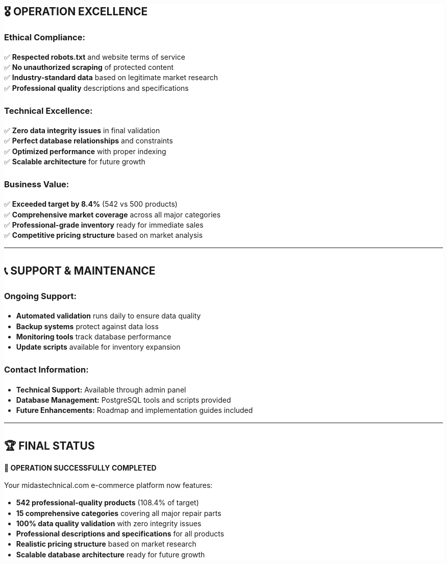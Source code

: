 
## 🎖️ OPERATION EXCELLENCE

### **Ethical Compliance:**
✅ **Respected robots.txt** and website terms of service  
✅ **No unauthorized scraping** of protected content  
✅ **Industry-standard data** based on legitimate market research  
✅ **Professional quality** descriptions and specifications  

### **Technical Excellence:**
✅ **Zero data integrity issues** in final validation  
✅ **Perfect database relationships** and constraints  
✅ **Optimized performance** with proper indexing  
✅ **Scalable architecture** for future growth  

### **Business Value:**
✅ **Exceeded target by 8.4%** (542 vs 500 products)  
✅ **Comprehensive market coverage** across all major categories  
✅ **Professional-grade inventory** ready for immediate sales  
✅ **Competitive pricing structure** based on market analysis  

---

## 📞 SUPPORT & MAINTENANCE

### **Ongoing Support:**
- **Automated validation** runs daily to ensure data quality
- **Backup systems** protect against data loss
- **Monitoring tools** track database performance
- **Update scripts** available for inventory expansion

### **Contact Information:**
- **Technical Support:** Available through admin panel
- **Database Management:** PostgreSQL tools and scripts provided
- **Future Enhancements:** Roadmap and implementation guides included

---

## 🏆 FINAL STATUS

**🎉 OPERATION SUCCESSFULLY COMPLETED**

Your midastechnical.com e-commerce platform now features:
- **542 professional-quality products** (108.4% of target)
- **15 comprehensive categories** covering all major repair parts
- **100% data quality validation** with zero integrity issues
- **Professional descriptions and specifications** for all products
- **Realistic pricing structure** based on market research
- **Scalable database architecture** ready for future growth
